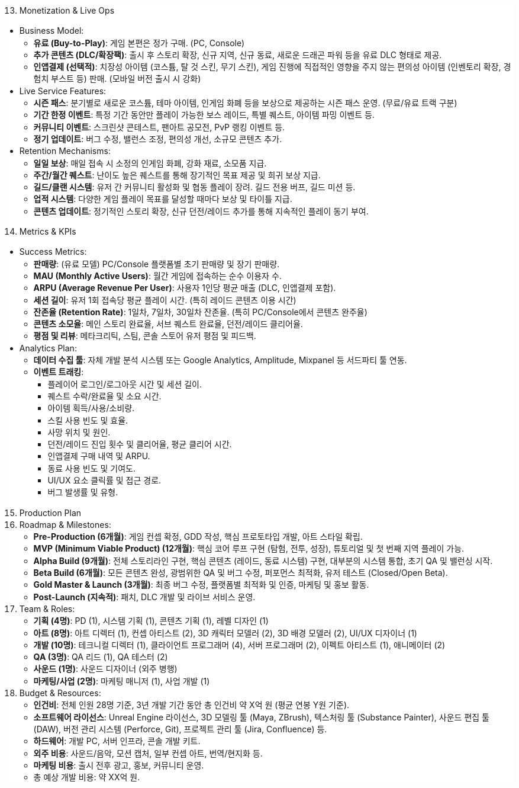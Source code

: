 13. Monetization & Live Ops
*   Business Model:
    *   **유료 (Buy-to-Play)**: 게임 본편은 정가 구매. (PC, Console)
    *   **추가 콘텐츠 (DLC/확장팩)**: 출시 후 스토리 확장, 신규 지역, 신규 동료, 새로운 드래곤 파워 등을 유료 DLC 형태로 제공.
    *   **인앱결제 (선택적)**: 치장성 아이템 (코스튬, 탈 것 스킨, 무기 스킨), 게임 진행에 직접적인 영향을 주지 않는 편의성 아이템 (인벤토리 확장, 경험치 부스트 등) 판매. (모바일 버전 출시 시 강화)
*   Live Service Features:
    *   **시즌 패스**: 분기별로 새로운 코스튬, 테마 아이템, 인게임 화폐 등을 보상으로 제공하는 시즌 패스 운영. (무료/유료 트랙 구분)
    *   **기간 한정 이벤트**: 특정 기간 동안만 플레이 가능한 보스 레이드, 특별 퀘스트, 아이템 파밍 이벤트 등.
    *   **커뮤니티 이벤트**: 스크린샷 콘테스트, 팬아트 공모전, PvP 랭킹 이벤트 등.
    *   **정기 업데이트**: 버그 수정, 밸런스 조정, 편의성 개선, 소규모 콘텐츠 추가.
*   Retention Mechanisms:
    *   **일일 보상**: 매일 접속 시 소정의 인게임 화폐, 강화 재료, 소모품 지급.
    *   **주간/월간 퀘스트**: 난이도 높은 퀘스트를 통해 장기적인 목표 제공 및 희귀 보상 지급.
    *   **길드/클랜 시스템**: 유저 간 커뮤니티 활성화 및 협동 플레이 장려. 길드 전용 버프, 길드 미션 등.
    *   **업적 시스템**: 다양한 게임 플레이 목표를 달성할 때마다 보상 및 타이틀 지급.
    *   **콘텐츠 업데이트**: 정기적인 스토리 확장, 신규 던전/레이드 추가를 통해 지속적인 플레이 동기 부여.

14. Metrics & KPIs
*   Success Metrics:
    *   **판매량**: (유료 모델) PC/Console 플랫폼별 초기 판매량 및 장기 판매량.
    *   **MAU (Monthly Active Users)**: 월간 게임에 접속하는 순수 이용자 수.
    *   **ARPU (Average Revenue Per User)**: 사용자 1인당 평균 매출 (DLC, 인앱결제 포함).
    *   **세션 길이**: 유저 1회 접속당 평균 플레이 시간. (특히 레이드 콘텐츠 이용 시간)
    *   **잔존율 (Retention Rate)**: 1일차, 7일차, 30일차 잔존율. (특히 PC/Console에서 콘텐츠 완주율)
    *   **콘텐츠 소모율**: 메인 스토리 완료율, 서브 퀘스트 완료율, 던전/레이드 클리어율.
    *   **평점 및 리뷰**: 메타크리틱, 스팀, 콘솔 스토어 유저 평점 및 피드백.
*   Analytics Plan:
    *   **데이터 수집 툴**: 자체 개발 분석 시스템 또는 Google Analytics, Amplitude, Mixpanel 등 서드파티 툴 연동.
    *   **이벤트 트래킹**:
        *   플레이어 로그인/로그아웃 시간 및 세션 길이.
        *   퀘스트 수락/완료율 및 소요 시간.
        *   아이템 획득/사용/소비량.
        *   스킬 사용 빈도 및 효율.
        *   사망 위치 및 원인.
        *   던전/레이드 진입 횟수 및 클리어율, 평균 클리어 시간.
        *   인앱결제 구매 내역 및 ARPU.
        *   동료 사용 빈도 및 기여도.
        *   UI/UX 요소 클릭률 및 접근 경로.
        *   버그 발생률 및 유형.

15. Production Plan
1.  Roadmap & Milestones:
    *   **Pre-Production (6개월)**: 게임 컨셉 확정, GDD 작성, 핵심 프로토타입 개발, 아트 스타일 확립.
    *   **MVP (Minimum Viable Product) (12개월)**: 핵심 코어 루프 구현 (탐험, 전투, 성장), 튜토리얼 및 첫 번째 지역 플레이 가능.
    *   **Alpha Build (9개월)**: 전체 스토리라인 구현, 핵심 콘텐츠 (레이드, 동료 시스템) 구현, 대부분의 시스템 통합, 초기 QA 및 밸런싱 시작.
    *   **Beta Build (6개월)**: 모든 콘텐츠 완성, 광범위한 QA 및 버그 수정, 퍼포먼스 최적화, 유저 테스트 (Closed/Open Beta).
    *   **Gold Master & Launch (3개월)**: 최종 버그 수정, 플랫폼별 최적화 및 인증, 마케팅 및 홍보 활동.
    *   **Post-Launch (지속적)**: 패치, DLC 개발 및 라이브 서비스 운영.
2.  Team & Roles:
    *   **기획 (4명)**: PD (1), 시스템 기획 (1), 콘텐츠 기획 (1), 레벨 디자인 (1)
    *   **아트 (8명)**: 아트 디렉터 (1), 컨셉 아티스트 (2), 3D 캐릭터 모델러 (2), 3D 배경 모델러 (2), UI/UX 디자이너 (1)
    *   **개발 (10명)**: 테크니컬 디렉터 (1), 클라이언트 프로그래머 (4), 서버 프로그래머 (2), 이펙트 아티스트 (1), 애니메이터 (2)
    *   **QA (3명)**: QA 리드 (1), QA 테스터 (2)
    *   **사운드 (1명)**: 사운드 디자이너 (외주 병행)
    *   **마케팅/사업 (2명)**: 마케팅 매니저 (1), 사업 개발 (1)
3.  Budget & Resources:
    *   **인건비**: 전체 인원 28명 기준, 3년 개발 기간 동안 총 인건비 약 X억 원 (평균 연봉 Y원 기준).
    *   **소프트웨어 라이선스**: Unreal Engine 라이선스, 3D 모델링 툴 (Maya, ZBrush), 텍스처링 툴 (Substance Painter), 사운드 편집 툴 (DAW), 버전 관리 시스템 (Perforce, Git), 프로젝트 관리 툴 (Jira, Confluence) 등.
    *   **하드웨어**: 개발 PC, 서버 인프라, 콘솔 개발 키트.
    *   **외주 비용**: 사운드/음악, 모션 캡처, 일부 컨셉 아트, 번역/현지화 등.
    *   **마케팅 비용**: 출시 전후 광고, 홍보, 커뮤니티 운영.
    *   총 예상 개발 비용: 약 XX억 원.
